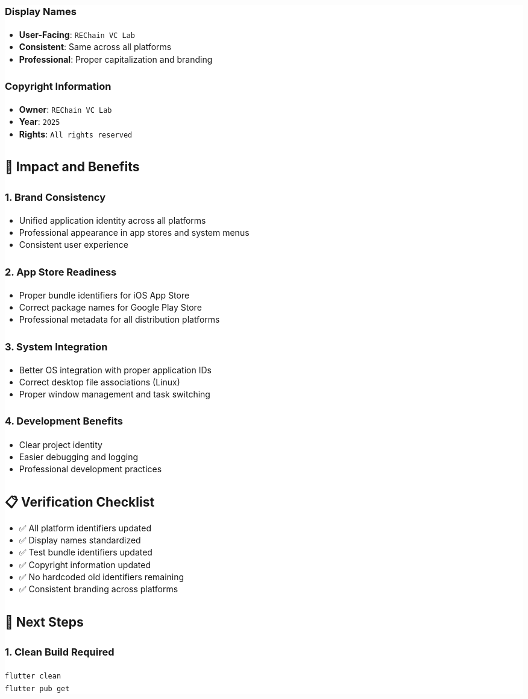 ### Display Names
- **User-Facing**: `REChain VC Lab`
- **Consistent**: Same across all platforms
- **Professional**: Proper capitalization and branding

### Copyright Information
- **Owner**: `REChain VC Lab`
- **Year**: `2025`
- **Rights**: `All rights reserved`

## 🚀 Impact and Benefits

### 1. **Brand Consistency**
- Unified application identity across all platforms
- Professional appearance in app stores and system menus
- Consistent user experience

### 2. **App Store Readiness**
- Proper bundle identifiers for iOS App Store
- Correct package names for Google Play Store
- Professional metadata for all distribution platforms

### 3. **System Integration**
- Better OS integration with proper application IDs
- Correct desktop file associations (Linux)
- Proper window management and task switching

### 4. **Development Benefits**
- Clear project identity
- Easier debugging and logging
- Professional development practices

## 📋 Verification Checklist

- ✅ All platform identifiers updated
- ✅ Display names standardized
- ✅ Test bundle identifiers updated
- ✅ Copyright information updated
- ✅ No hardcoded old identifiers remaining
- ✅ Consistent branding across platforms

## 🔄 Next Steps

### 1. **Clean Build Required**
```bash
flutter clean
flutter pub get
```
